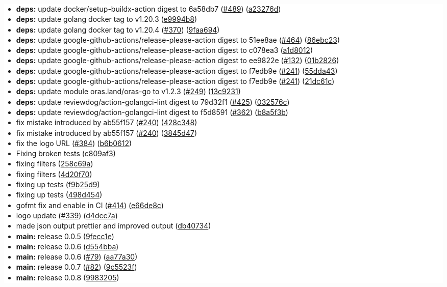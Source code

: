 * **deps:** update docker/setup-buildx-action digest to 6a58db7 ([#489](https://github.com/tribe-health/k8sgpt/issues/489)) ([a23276d](https://github.com/tribe-health/k8sgpt/commit/a23276d3ff740abc6d3b36a4c793d90387ecee08))
* **deps:** update golang docker tag to v1.20.3 ([e9994b8](https://github.com/tribe-health/k8sgpt/commit/e9994b8d167d4f1d9c0d0dabf8385ff22cfd16a4))
* **deps:** update golang docker tag to v1.20.4 ([#370](https://github.com/tribe-health/k8sgpt/issues/370)) ([9faa694](https://github.com/tribe-health/k8sgpt/commit/9faa69422dab812ec062c10a8fffb73160a3cd21))
* **deps:** update google-github-actions/release-please-action digest to 51ee8ae ([#464](https://github.com/tribe-health/k8sgpt/issues/464)) ([86ebc23](https://github.com/tribe-health/k8sgpt/commit/86ebc23de762583b5904605f5651bbc83760aa95))
* **deps:** update google-github-actions/release-please-action digest to c078ea3 ([a1d8012](https://github.com/tribe-health/k8sgpt/commit/a1d8012a5c748aee3f16621d6da9a0f0c8cba293))
* **deps:** update google-github-actions/release-please-action digest to ee9822e ([#132](https://github.com/tribe-health/k8sgpt/issues/132)) ([01b2826](https://github.com/tribe-health/k8sgpt/commit/01b282647512a4eaebd42ab5847b5534de148d14))
* **deps:** update google-github-actions/release-please-action digest to f7edb9e ([#241](https://github.com/tribe-health/k8sgpt/issues/241)) ([55dda43](https://github.com/tribe-health/k8sgpt/commit/55dda432ab89c4917bd28fceabcbe5569c0bf530))
* **deps:** update google-github-actions/release-please-action digest to f7edb9e ([#241](https://github.com/tribe-health/k8sgpt/issues/241)) ([21dc61c](https://github.com/tribe-health/k8sgpt/commit/21dc61c04f4d772b5147b38a4d28e5dbddf5cdd8))
* **deps:** update module oras.land/oras-go to v1.2.3 ([#249](https://github.com/tribe-health/k8sgpt/issues/249)) ([13c9231](https://github.com/tribe-health/k8sgpt/commit/13c9231aafef3a259fd678a80063ad2e968d6e95))
* **deps:** update reviewdog/action-golangci-lint digest to 79d32f1 ([#425](https://github.com/tribe-health/k8sgpt/issues/425)) ([032576c](https://github.com/tribe-health/k8sgpt/commit/032576c728751522fe6cd8f255366cc3d5c0f23c))
* **deps:** update reviewdog/action-golangci-lint digest to f5d8591 ([#362](https://github.com/tribe-health/k8sgpt/issues/362)) ([b8a5f3b](https://github.com/tribe-health/k8sgpt/commit/b8a5f3bab85e28f83259739958fe22ca0ada211a))
* fix mistake introduced by ab55f157 ([#240](https://github.com/tribe-health/k8sgpt/issues/240)) ([428c348](https://github.com/tribe-health/k8sgpt/commit/428c3485868a7be95ea6776694e30b36badf4b5c))
* fix mistake introduced by ab55f157 ([#240](https://github.com/tribe-health/k8sgpt/issues/240)) ([3845d47](https://github.com/tribe-health/k8sgpt/commit/3845d4747f4e0fc823d1bcf631d6ecdd5e4ccd03))
* fix the logo URL ([#384](https://github.com/tribe-health/k8sgpt/issues/384)) ([b6b0612](https://github.com/tribe-health/k8sgpt/commit/b6b06123db8914cae09dfa96edd92aff83823bdf))
* Fixing broken tests ([c809af3](https://github.com/tribe-health/k8sgpt/commit/c809af3f47388599fda3a88a4638feae1dc90492))
* fixing filters ([258c69a](https://github.com/tribe-health/k8sgpt/commit/258c69a17c977867dfd0a7ad02727270b7c172e7))
* fixing filters ([4d20f70](https://github.com/tribe-health/k8sgpt/commit/4d20f70fb40ff326ceb279f699068ec4956a2f10))
* fixing up tests ([f9b25d9](https://github.com/tribe-health/k8sgpt/commit/f9b25d9e85a8faaf1aae59d7bedc4c0f3538181e))
* fixing up tests ([498d454](https://github.com/tribe-health/k8sgpt/commit/498d454c174c7d39da1ca63b2a201e797d7e5e1c))
* gofmt fix and enable in CI ([#414](https://github.com/tribe-health/k8sgpt/issues/414)) ([e66de8c](https://github.com/tribe-health/k8sgpt/commit/e66de8c4cea1213cda1db609f07cbb0c8f6591c3))
* logo update ([#339](https://github.com/tribe-health/k8sgpt/issues/339)) ([d4dcc7a](https://github.com/tribe-health/k8sgpt/commit/d4dcc7a3991a861923c8115c0c82759b9e83bcfa))
* made json output prettier and improved output ([db40734](https://github.com/tribe-health/k8sgpt/commit/db40734a0db89850a2a685c9a7f5f5559875b7b3))
* **main:** release 0.0.5 ([9fecc1e](https://github.com/tribe-health/k8sgpt/commit/9fecc1ea6df4104412fc1230372de6f26aa1ade2))
* **main:** release 0.0.6 ([d554bba](https://github.com/tribe-health/k8sgpt/commit/d554bba38494745f83b5a8931f665429af35a31a))
* **main:** release 0.0.6 ([#79](https://github.com/tribe-health/k8sgpt/issues/79)) ([aa77a30](https://github.com/tribe-health/k8sgpt/commit/aa77a309e01a4dfe3e9f8fdfe061c336453abc59))
* **main:** release 0.0.7 ([#82](https://github.com/tribe-health/k8sgpt/issues/82)) ([9c5523f](https://github.com/tribe-health/k8sgpt/commit/9c5523f0457d65c3660d24516554ab5185287b27))
* **main:** release 0.0.8 ([9983205](https://github.com/tribe-health/k8sgpt/commit/9983205ed6a0a9c4a578a2a767ccb0569e517a45))